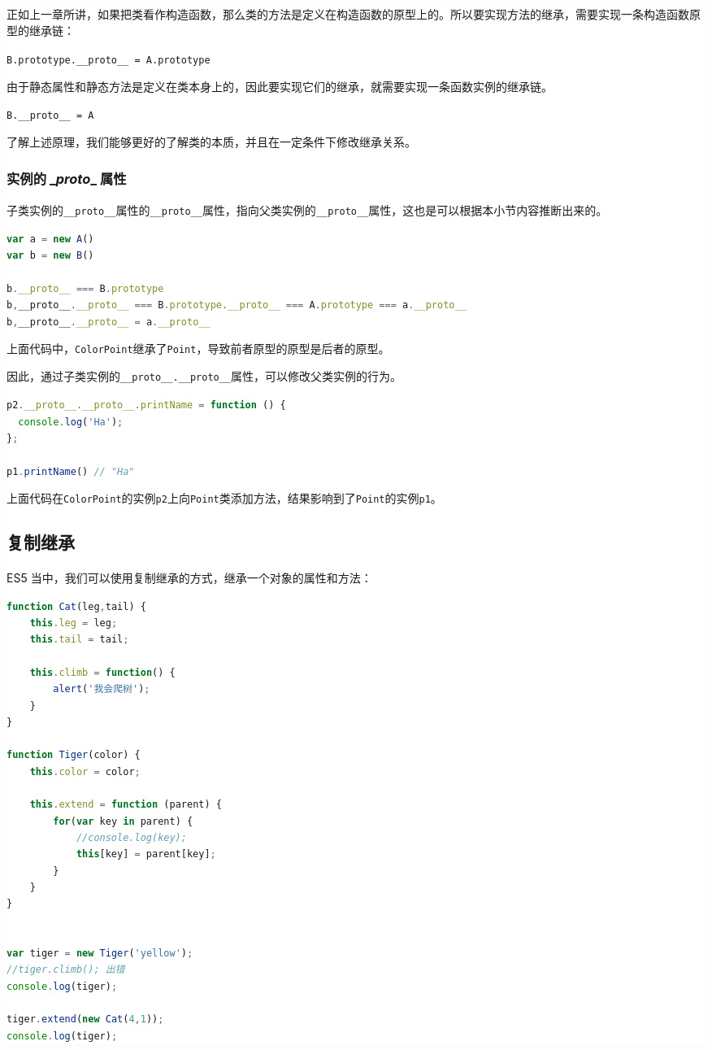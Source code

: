正如上一章所讲，如果把类看作构造函数，那么类的方法是定义在构造函数的原型上的。所以要实现方法的继承，需要实现一条构造函数原型的继承链：

`B.prototype.__proto__ = A.prototype`

由于静态属性和静态方法是定义在类本身上的，因此要实现它们的继承，就需要实现一条函数实例的继承链。

`B.__proto__ = A`

了解上述原理，我们能够更好的了解类的本质，并且在一定条件下修改继承关系。

### 实例的 \__proto__ 属性

子类实例的`__proto__`属性的`__proto__`属性，指向父类实例的`__proto__`属性，这也是可以根据本小节内容推断出来的。

```javascript
var a = new A()
var b = new B()

b.__proto__ === B.prototype
b,__proto__.__proto__ === B.prototype.__proto__ === A.prototype === a.__proto__
b,__proto__.__proto__ = a.__proto__
```

上面代码中，`ColorPoint`继承了`Point`，导致前者原型的原型是后者的原型。

因此，通过子类实例的`__proto__.__proto__`属性，可以修改父类实例的行为。

```javascript
p2.__proto__.__proto__.printName = function () {
  console.log('Ha');
};

p1.printName() // "Ha"
```

上面代码在`ColorPoint`的实例`p2`上向`Point`类添加方法，结果影响到了`Point`的实例`p1`。

## 复制继承

ES5 当中，我们可以使用复制继承的方式，继承一个对象的属性和方法：

```js
function Cat(leg,tail) {
    this.leg = leg;
    this.tail = tail;

    this.climb = function() {
        alert('我会爬树');
    }
}

function Tiger(color) {
    this.color = color;
    
    this.extend = function (parent) {
        for(var key in parent) {
            //console.log(key);
            this[key] = parent[key];
        }
    }
}


var tiger = new Tiger('yellow');
//tiger.climb(); 出错
console.log(tiger);

tiger.extend(new Cat(4,1));
console.log(tiger);
```